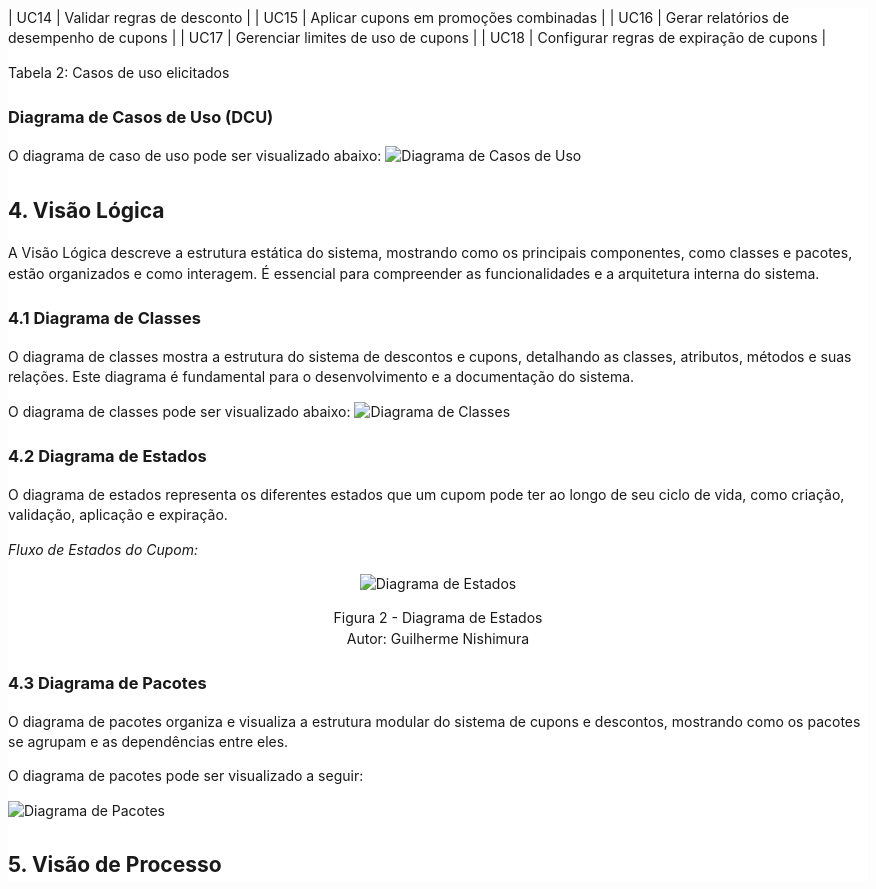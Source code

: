 | UC14    | Validar regras de desconto                       |
| UC15    | Aplicar cupons em promoções combinadas           |
| UC16    | Gerar relatórios de desempenho de cupons          |
| UC17    | Gerenciar limites de uso de cupons                |
| UC18    | Configurar regras de expiração de cupons          |

Tabela 2: Casos de uso elicitados

</center> 

### Diagrama de Casos de Uso (DCU)

O diagrama de caso de uso pode ser visualizado abaixo:
![Diagrama de Casos de Uso](https://github.com/user-attachments/assets/ad8d0df4-530a-48c4-abd1-a78b5c6b10f5)

## 4. Visão Lógica

A Visão Lógica descreve a estrutura estática do sistema, mostrando como os principais componentes, como classes e pacotes, estão organizados e como interagem. É essencial para compreender as funcionalidades e a arquitetura interna do sistema.

### 4.1 Diagrama de Classes

O diagrama de classes mostra a estrutura do sistema de descontos e cupons, detalhando as classes, atributos, métodos e suas relações. Este diagrama é fundamental para o desenvolvimento e a documentação do sistema.

O diagrama de classes pode ser visualizado abaixo:
![Diagrama de Classes](https://github.com/user-attachments/assets/26e83e4a-66ef-4ae5-9f28-9993eb4b3081)

### 4.2 Diagrama de Estados

O diagrama de estados representa os diferentes estados que um cupom pode ter ao longo de seu ciclo de vida, como criação, validação, aplicação e expiração.

*Fluxo de Estados do Cupom:*
<div align = "center"><img src="https://raw.githubusercontent.com/UnBArqDsw2024-1/2024.1_G7_My_Market/main/docs/Imagens/Diagramas/DiagramaEstado.jpeg" alt="Diagrama de Estados">
<p>Figura 2 - Diagrama de Estados<br> Autor: Guilherme Nishimura</p></div>

### 4.3 Diagrama de Pacotes

O diagrama de pacotes organiza e visualiza a estrutura modular do sistema de cupons e descontos, mostrando como os pacotes se agrupam e as dependências entre eles.

O diagrama de pacotes pode ser visualizado a seguir:

![Diagrama de Pacotes](https://github.com/user-attachments/assets/76d2e89e-a9b3-4b09-a2eb-c3a29d86dd15)

## 5. Visão de Processo
